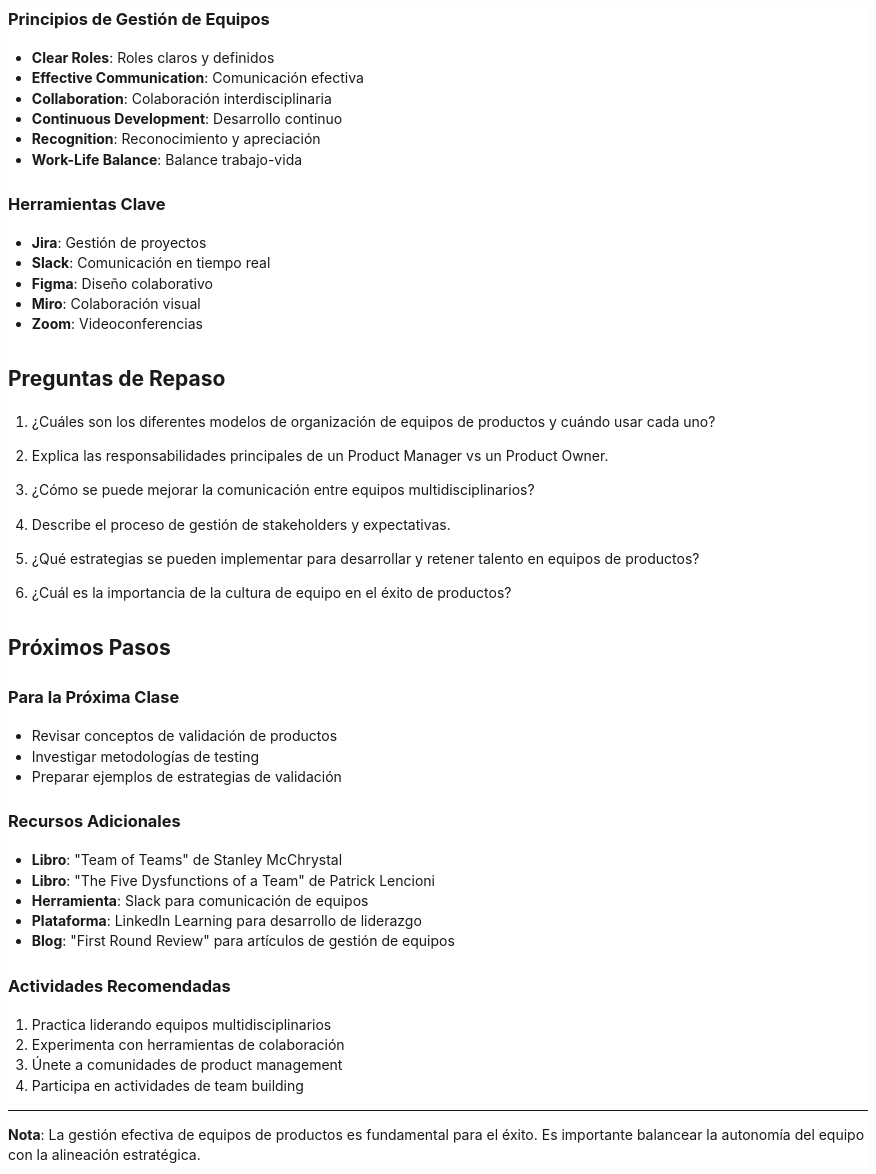 ### Principios de Gestión de Equipos
- **Clear Roles**: Roles claros y definidos
- **Effective Communication**: Comunicación efectiva
- **Collaboration**: Colaboración interdisciplinaria
- **Continuous Development**: Desarrollo continuo
- **Recognition**: Reconocimiento y apreciación
- **Work-Life Balance**: Balance trabajo-vida

### Herramientas Clave
- **Jira**: Gestión de proyectos
- **Slack**: Comunicación en tiempo real
- **Figma**: Diseño colaborativo
- **Miro**: Colaboración visual
- **Zoom**: Videoconferencias

## Preguntas de Repaso

1. ¿Cuáles son los diferentes modelos de organización de equipos de productos y cuándo usar cada uno?

2. Explica las responsabilidades principales de un Product Manager vs un Product Owner.

3. ¿Cómo se puede mejorar la comunicación entre equipos multidisciplinarios?

4. Describe el proceso de gestión de stakeholders y expectativas.

5. ¿Qué estrategias se pueden implementar para desarrollar y retener talento en equipos de productos?

6. ¿Cuál es la importancia de la cultura de equipo en el éxito de productos?

## Próximos Pasos

### Para la Próxima Clase
- Revisar conceptos de validación de productos
- Investigar metodologías de testing
- Preparar ejemplos de estrategias de validación

### Recursos Adicionales
- **Libro**: "Team of Teams" de Stanley McChrystal
- **Libro**: "The Five Dysfunctions of a Team" de Patrick Lencioni
- **Herramienta**: Slack para comunicación de equipos
- **Plataforma**: LinkedIn Learning para desarrollo de liderazgo
- **Blog**: "First Round Review" para artículos de gestión de equipos

### Actividades Recomendadas
1. Practica liderando equipos multidisciplinarios
2. Experimenta con herramientas de colaboración
3. Únete a comunidades de product management
4. Participa en actividades de team building

---

**Nota**: La gestión efectiva de equipos de productos es fundamental para el éxito. Es importante balancear la autonomía del equipo con la alineación estratégica.
